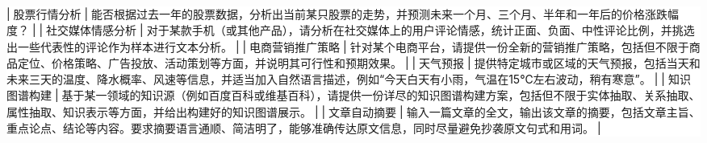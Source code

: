 | 股票行情分析       | 能否根据过去一年的股票数据，分析出当前某只股票的走势，并预测未来一个月、三个月、半年和一年后的价格涨跌幅度？                                                                                                                                                                                                                                                                                                                                                                                                                                                                                                                                                                                                                                                                                                                                                                               |
| 社交媒体情感分析   | 对于某款手机（或其他产品），请分析在社交媒体上的用户评论情感，统计正面、负面、中性评论比例，并挑选出一些代表性的评论作为样本进行文本分析。                                                                                                                                                                                                                                                                                                                                                                                                                                                                                                                                                                                                                                                                                                                                             |
| 电商营销推广策略   | 针对某个电商平台，请提供一份全新的营销推广策略，包括但不限于商品定位、价格策略、广告投放、活动策划等方面，并说明其可行性和预期效果。                                                                                                                                                                                                                                                                                                                                                                                                                                                                                                                                                                                                                                                                                                                                              |
| 天气预报           | 提供特定城市或区域的天气预报，包括当天和未来三天的温度、降水概率、风速等信息，并适当加入自然语言描述，例如“今天白天有小雨，气温在15℃左右波动，稍有寒意”。                                                                                                                                                                                                                                                                                                                                                                                                                                                                                                                                                                                                                                                                                                                                    |
| 知识图谱构建     | 基于某一领域的知识源（例如百度百科或维基百科），请提供一份详尽的知识图谱构建方案，包括但不限于实体抽取、关系抽取、属性抽取、知识表示等方面，并给出构建好的知识图谱展示。                                                                                                                                                                                                                                                                                                                                                                                                                                                                                                                                                                                                                                                                     |
| 文章自动摘要       | 输入一篇文章的全文，输出该文章的摘要，包括文章主旨、重点论点、结论等内容。要求摘要语言通顺、简洁明了，能够准确传达原文信息，同时尽量避免抄袭原文句式和用词。                                                                                                                                                                                                                                                                                                                                                                                                                                                                                                                                                                                                                                                                                                        |

